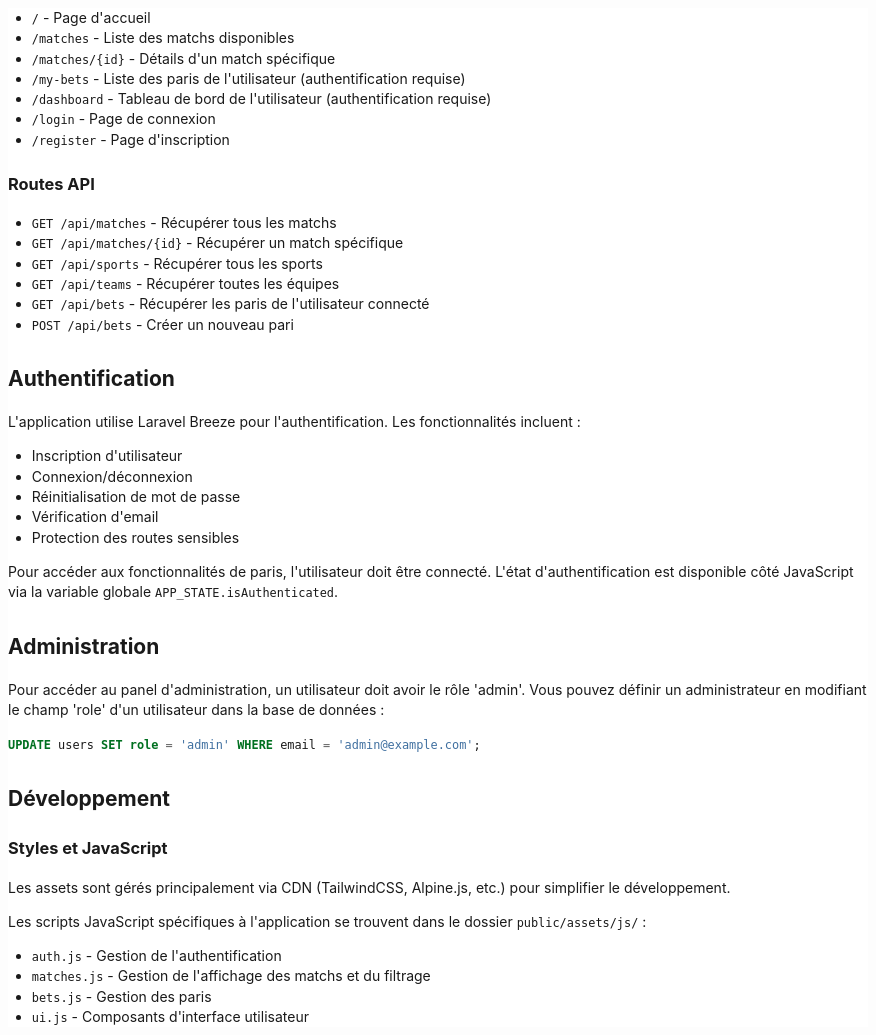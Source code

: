 - `/` - Page d'accueil
- `/matches` - Liste des matchs disponibles
- `/matches/{id}` - Détails d'un match spécifique
- `/my-bets` - Liste des paris de l'utilisateur (authentification requise)
- `/dashboard` - Tableau de bord de l'utilisateur (authentification requise)
- `/login` - Page de connexion
- `/register` - Page d'inscription

### Routes API

- `GET /api/matches` - Récupérer tous les matchs
- `GET /api/matches/{id}` - Récupérer un match spécifique
- `GET /api/sports` - Récupérer tous les sports
- `GET /api/teams` - Récupérer toutes les équipes
- `GET /api/bets` - Récupérer les paris de l'utilisateur connecté
- `POST /api/bets` - Créer un nouveau pari

## Authentification

L'application utilise Laravel Breeze pour l'authentification. Les fonctionnalités incluent :

- Inscription d'utilisateur
- Connexion/déconnexion
- Réinitialisation de mot de passe
- Vérification d'email
- Protection des routes sensibles

Pour accéder aux fonctionnalités de paris, l'utilisateur doit être connecté. L'état d'authentification est disponible côté JavaScript via la variable globale `APP_STATE.isAuthenticated`.

## Administration

Pour accéder au panel d'administration, un utilisateur doit avoir le rôle 'admin'. Vous pouvez définir un administrateur en modifiant le champ 'role' d'un utilisateur dans la base de données :

```sql
UPDATE users SET role = 'admin' WHERE email = 'admin@example.com';
```

## Développement

### Styles et JavaScript

Les assets sont gérés principalement via CDN (TailwindCSS, Alpine.js, etc.) pour simplifier le développement.

Les scripts JavaScript spécifiques à l'application se trouvent dans le dossier `public/assets/js/` :
- `auth.js` - Gestion de l'authentification
- `matches.js` - Gestion de l'affichage des matchs et du filtrage
- `bets.js` - Gestion des paris
- `ui.js` - Composants d'interface utilisateur
